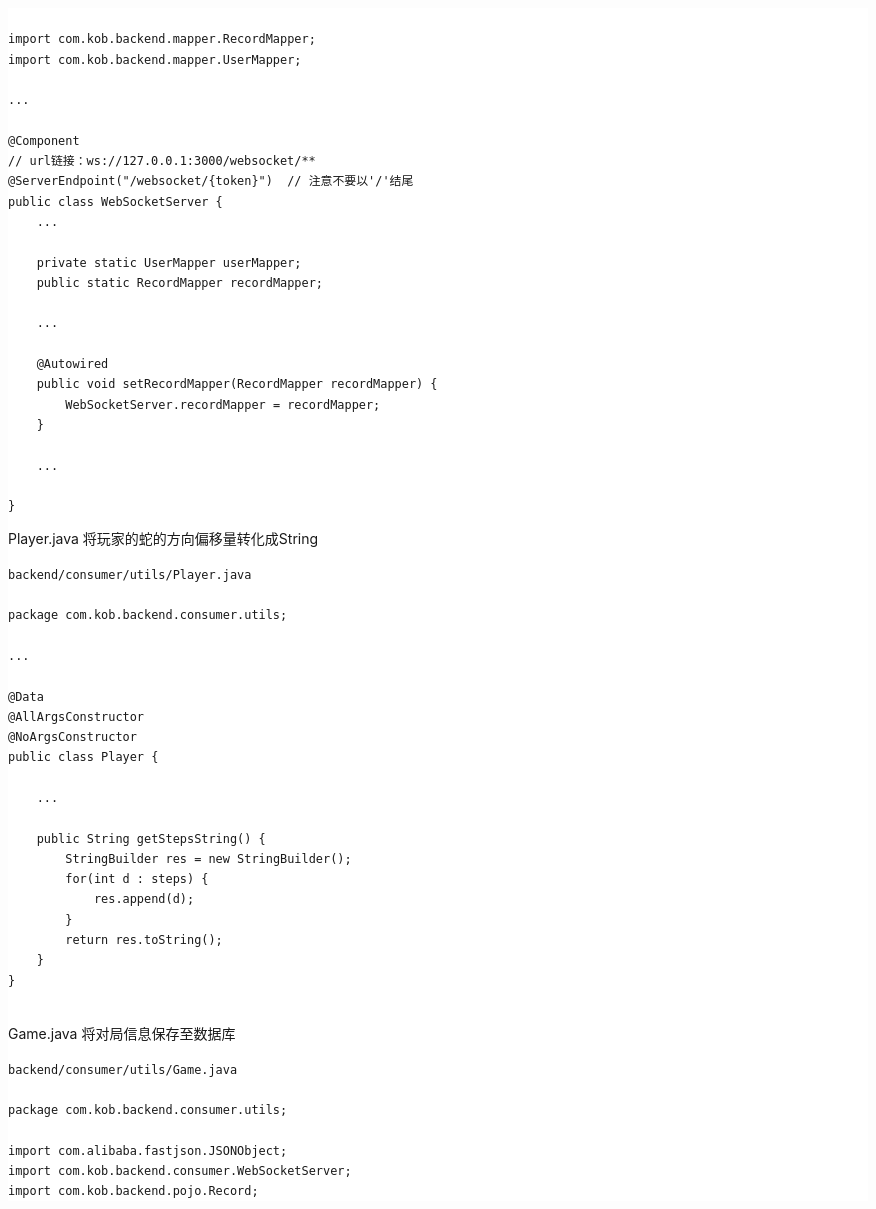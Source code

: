 ```

import com.kob.backend.mapper.RecordMapper;
import com.kob.backend.mapper.UserMapper;

...

@Component
// url链接：ws://127.0.0.1:3000/websocket/**
@ServerEndpoint("/websocket/{token}")  // 注意不要以'/'结尾
public class WebSocketServer {
    ...

    private static UserMapper userMapper;
    public static RecordMapper recordMapper;

    ...

    @Autowired
    public void setRecordMapper(RecordMapper recordMapper) {
        WebSocketServer.recordMapper = recordMapper;
    }

    ...

}

```
Player.java
将玩家的蛇的方向偏移量转化成String
```
backend/consumer/utils/Player.java

package com.kob.backend.consumer.utils;

...

@Data
@AllArgsConstructor
@NoArgsConstructor
public class Player {

    ...

    public String getStepsString() {
        StringBuilder res = new StringBuilder();
        for(int d : steps) {
            res.append(d);
        }
        return res.toString();
    }
}


```
Game.java
将对局信息保存至数据库
```
backend/consumer/utils/Game.java

package com.kob.backend.consumer.utils;

import com.alibaba.fastjson.JSONObject;
import com.kob.backend.consumer.WebSocketServer;
import com.kob.backend.pojo.Record;
```